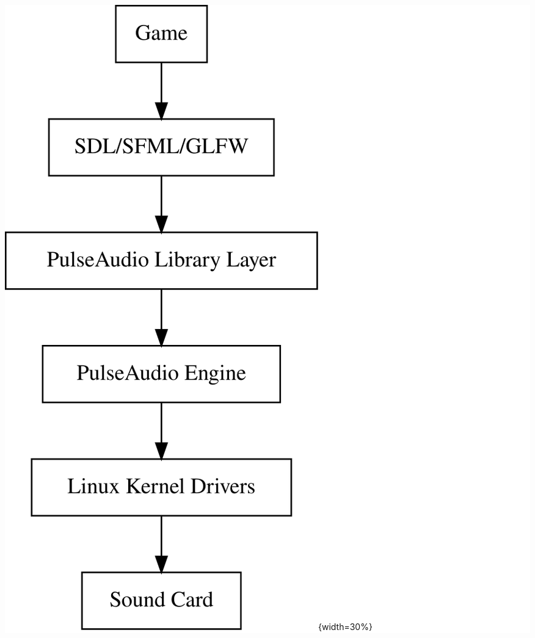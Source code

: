 ![How many abstraction layers are used just for a game to be able to play sounds](./images/game_design/sound_abstraction.svg){width=30%}
